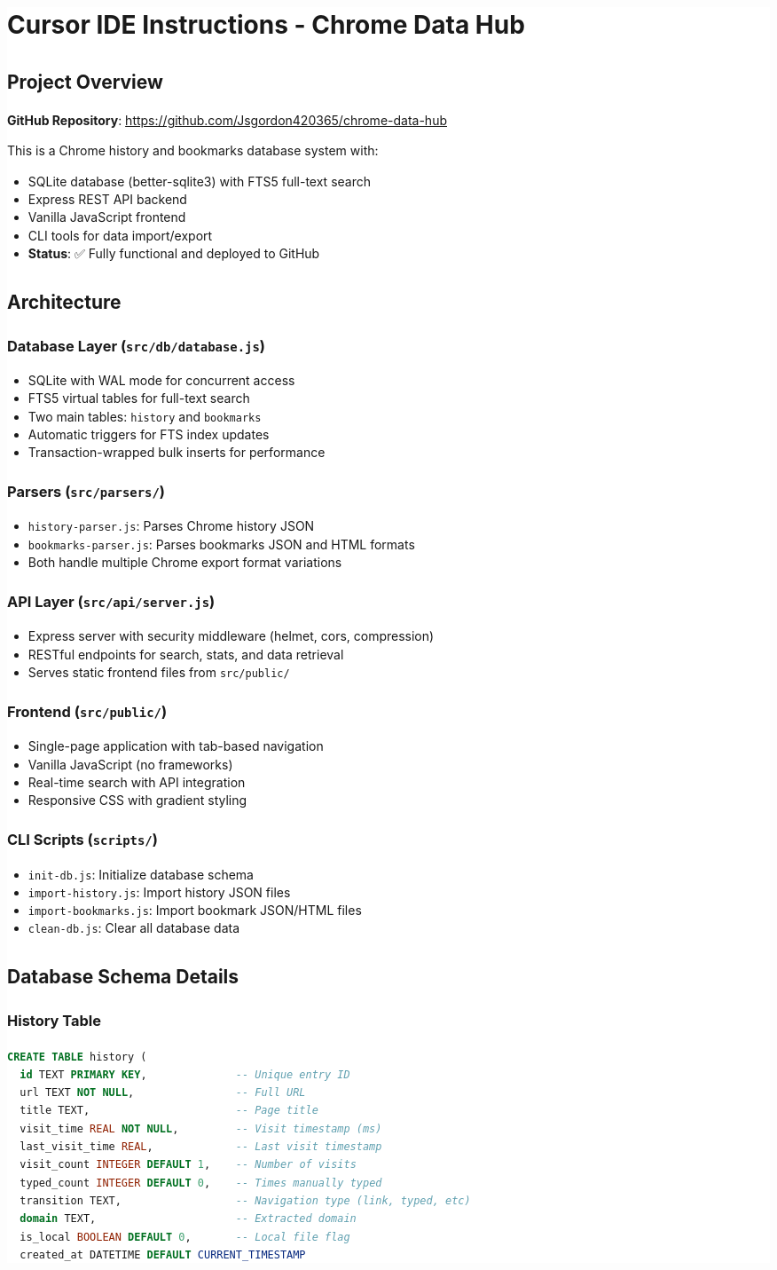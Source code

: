 # Cursor IDE Instructions - Chrome Data Hub

## Project Overview

**GitHub Repository**: https://github.com/Jsgordon420365/chrome-data-hub

This is a Chrome history and bookmarks database system with:
- SQLite database (better-sqlite3) with FTS5 full-text search
- Express REST API backend
- Vanilla JavaScript frontend
- CLI tools for data import/export
- **Status**: ✅ Fully functional and deployed to GitHub

## Architecture

### Database Layer (`src/db/database.js`)
- SQLite with WAL mode for concurrent access
- FTS5 virtual tables for full-text search
- Two main tables: `history` and `bookmarks`
- Automatic triggers for FTS index updates
- Transaction-wrapped bulk inserts for performance

### Parsers (`src/parsers/`)
- `history-parser.js`: Parses Chrome history JSON
- `bookmarks-parser.js`: Parses bookmarks JSON and HTML formats
- Both handle multiple Chrome export format variations

### API Layer (`src/api/server.js`)
- Express server with security middleware (helmet, cors, compression)
- RESTful endpoints for search, stats, and data retrieval
- Serves static frontend files from `src/public/`

### Frontend (`src/public/`)
- Single-page application with tab-based navigation
- Vanilla JavaScript (no frameworks)
- Real-time search with API integration
- Responsive CSS with gradient styling

### CLI Scripts (`scripts/`)
- `init-db.js`: Initialize database schema
- `import-history.js`: Import history JSON files
- `import-bookmarks.js`: Import bookmark JSON/HTML files
- `clean-db.js`: Clear all database data

## Database Schema Details

### History Table
```sql
CREATE TABLE history (
  id TEXT PRIMARY KEY,              -- Unique entry ID
  url TEXT NOT NULL,                -- Full URL
  title TEXT,                       -- Page title
  visit_time REAL NOT NULL,         -- Visit timestamp (ms)
  last_visit_time REAL,             -- Last visit timestamp
  visit_count INTEGER DEFAULT 1,    -- Number of visits
  typed_count INTEGER DEFAULT 0,    -- Times manually typed
  transition TEXT,                  -- Navigation type (link, typed, etc)
  domain TEXT,                      -- Extracted domain
  is_local BOOLEAN DEFAULT 0,       -- Local file flag
  created_at DATETIME DEFAULT CURRENT_TIMESTAMP
```